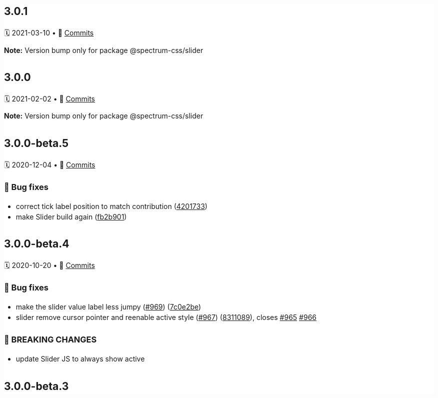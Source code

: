 ## 3.0.1

🗓 2021-03-10 • 📝 [Commits](https://github.com/adobe/spectrum-css/compare/@spectrum-css/slider@3.0.0...@spectrum-css/slider@3.0.1)

**Note:** Version bump only for package @spectrum-css/slider

<a name="3.0.0"></a>

## 3.0.0

🗓 2021-02-02 • 📝 [Commits](https://github.com/adobe/spectrum-css/compare/@spectrum-css/slider@3.0.0-beta.5...@spectrum-css/slider@3.0.0)

**Note:** Version bump only for package @spectrum-css/slider

<a name="3.0.0-beta.5"></a>

## 3.0.0-beta.5

🗓 2020-12-04 • 📝 [Commits](https://github.com/adobe/spectrum-css/compare/@spectrum-css/slider@3.0.0-beta.4...@spectrum-css/slider@3.0.0-beta.5)

### 🐛 Bug fixes

- correct tick label position to match contribution ([4201733](https://github.com/adobe/spectrum-css/commit/4201733))
- make Slider build again ([fb2b901](https://github.com/adobe/spectrum-css/commit/fb2b901))

<a name="3.0.0-beta.4"></a>

## 3.0.0-beta.4

🗓 2020-10-20 • 📝 [Commits](https://github.com/adobe/spectrum-css/compare/@spectrum-css/slider@3.0.0-beta.3...@spectrum-css/slider@3.0.0-beta.4)

### 🐛 Bug fixes

- make the slider value label less jumpy ([#969](https://github.com/adobe/spectrum-css/issues/969)) ([7c0e2be](https://github.com/adobe/spectrum-css/commit/7c0e2be))
- slider remove cursor pointer and reenable active style ([#967](https://github.com/adobe/spectrum-css/issues/967)) ([8311089](https://github.com/adobe/spectrum-css/commit/8311089)), closes [#965](https://github.com/adobe/spectrum-css/issues/965) [#966](https://github.com/adobe/spectrum-css/issues/966)

### 🛑 BREAKING CHANGES

- update Slider JS to always show active

<a name="3.0.0-beta.3"></a>

## 3.0.0-beta.3
